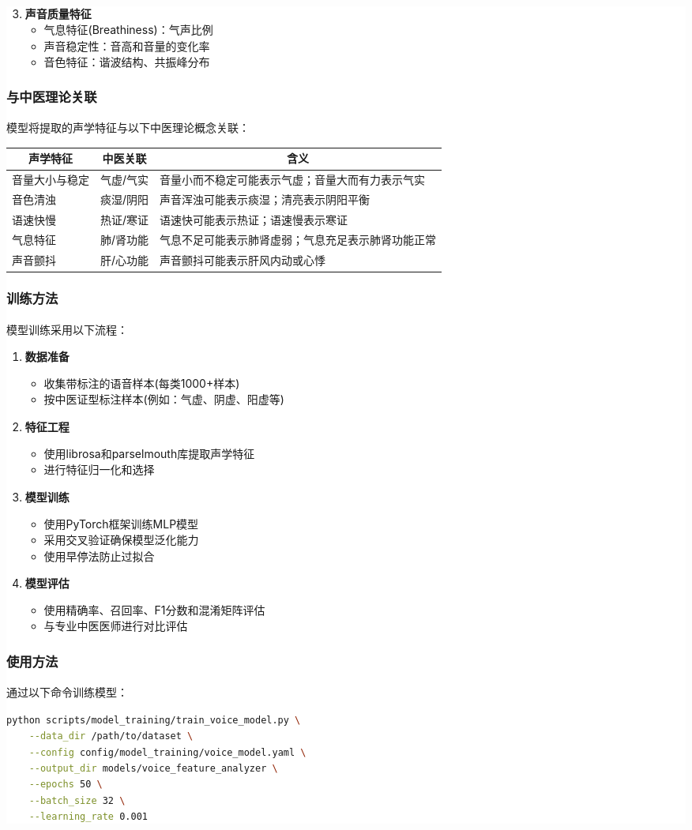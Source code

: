 3. **声音质量特征**
   - 气息特征(Breathiness)：气声比例
   - 声音稳定性：音高和音量的变化率
   - 音色特征：谐波结构、共振峰分布

### 与中医理论关联

模型将提取的声学特征与以下中医理论概念关联：

| 声学特征 | 中医关联 | 含义 |
|---------|---------|------|
| 音量大小与稳定 | 气虚/气实 | 音量小而不稳定可能表示气虚；音量大而有力表示气实 |
| 音色清浊 | 痰湿/阴阳 | 声音浑浊可能表示痰湿；清亮表示阴阳平衡 |
| 语速快慢 | 热证/寒证 | 语速快可能表示热证；语速慢表示寒证 |
| 气息特征 | 肺/肾功能 | 气息不足可能表示肺肾虚弱；气息充足表示肺肾功能正常 |
| 声音颤抖 | 肝/心功能 | 声音颤抖可能表示肝风内动或心悸 |

### 训练方法

模型训练采用以下流程：

1. **数据准备**
   - 收集带标注的语音样本(每类1000+样本)
   - 按中医证型标注样本(例如：气虚、阴虚、阳虚等)

2. **特征工程**
   - 使用librosa和parselmouth库提取声学特征
   - 进行特征归一化和选择

3. **模型训练**
   - 使用PyTorch框架训练MLP模型
   - 采用交叉验证确保模型泛化能力
   - 使用早停法防止过拟合

4. **模型评估**
   - 使用精确率、召回率、F1分数和混淆矩阵评估
   - 与专业中医医师进行对比评估

### 使用方法

通过以下命令训练模型：

```bash
python scripts/model_training/train_voice_model.py \
    --data_dir /path/to/dataset \
    --config config/model_training/voice_model.yaml \
    --output_dir models/voice_feature_analyzer \
    --epochs 50 \
    --batch_size 32 \
    --learning_rate 0.001
```
